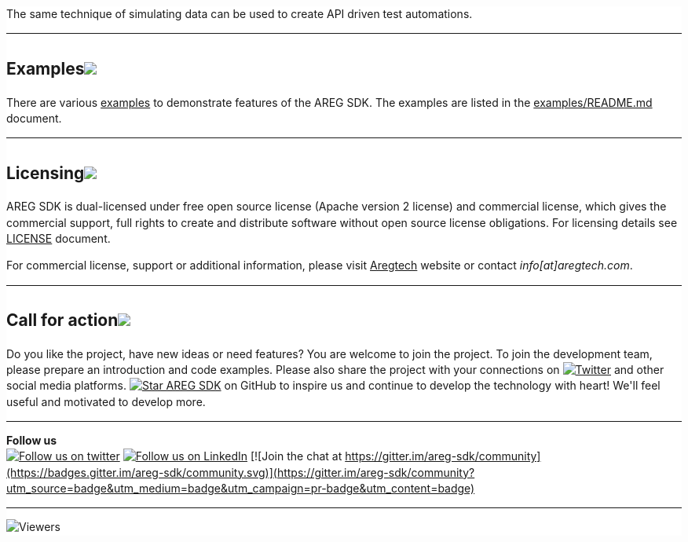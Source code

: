 The same technique of simulating data can be used to create API driven test automations.

---

## Examples[![](./docs/img/pin.svg)](#examples)

There are various [examples](./examples/) to demonstrate features of the AREG SDK. The examples are listed in the [examples/README.md](./examples/README.md) document.

---

## Licensing[![](./docs/img/pin.svg)](#licensing)
 
AREG SDK is dual-licensed under free open source license (Apache version 2 license) and commercial license, which gives the commercial support, full rights to create and distribute software without open source license obligations. For licensing details see [LICENSE](./LICENSE.txt) document.
 
For commercial license, support or additional information, please visit [Aregtech](https://www.aregtech.com/) website or contact _info[at]aregtech.com_.

---

## Call for action[![](./docs/img/pin.svg)](#call-for-action)

Do you like the project, have new ideas or need features? You are welcome to join the project. To join the development team, please prepare an introduction and code examples. Please also share the project with your connections on [![Twitter](https://img.shields.io/twitter/url?label=Twitter&style=social&url=https%3A%2F%2Fgithub.com%2Faregtech%2Fareg-sdk)](https://twitter.com/intent/tweet?text=Wow:&url=https%3A%2F%2Fgithub.com%2Faregtech%2Fareg-sdk) and other social media platforms. [![Star AREG SDK](https://img.shields.io/github/stars/aregtech/areg-sdk.svg?style=social&label=Star%20AREG%20SDK)](https://github.com/aregtech/areg-sdk/) on GitHub to inspire us and continue to develop the technology with heart! We'll feel useful and motivated to develop more.

---

**Follow us**<br>
[![Follow us on twitter](https://img.shields.io/twitter/follow/aregtech.svg?style=social)](https://twitter.com/intent/follow?screen_name=aregtech) 
[![Follow us on LinkedIn](https://img.shields.io/badge/LinkedIn-Aregtech-blue?style=flat&logo=linkedin&logoColor=b0c0c0&labelColor=363D44)](https://www.linkedin.com/company/aregtech) [![Join the chat at https://gitter.im/areg-sdk/community](https://badges.gitter.im/areg-sdk/community.svg)](https://gitter.im/areg-sdk/community?utm_source=badge&utm_medium=badge&utm_campaign=pr-badge&utm_content=badge)

---

![Viewers](https://gpvc.arturio.dev/aregtech)


